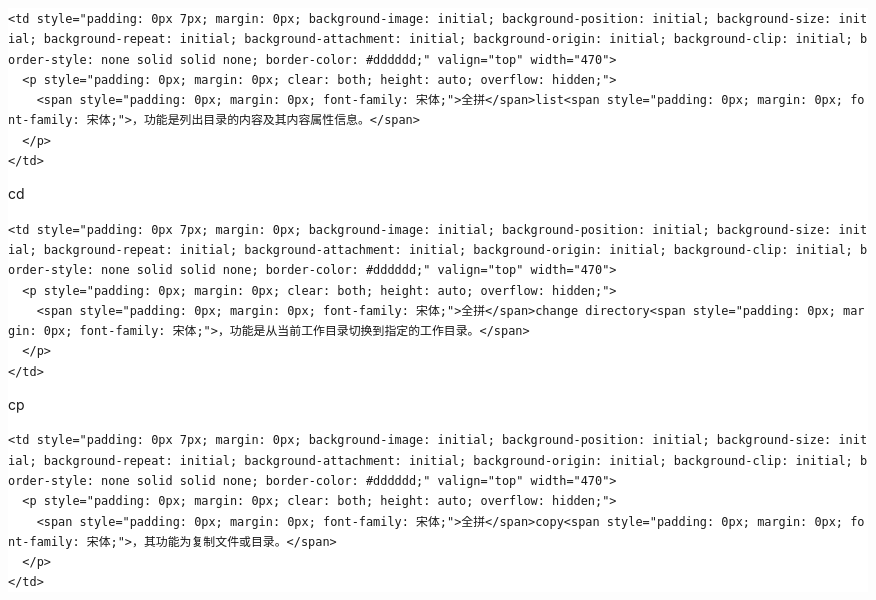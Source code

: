     <td style="padding: 0px 7px; margin: 0px; background-image: initial; background-position: initial; background-size: initial; background-repeat: initial; background-attachment: initial; background-origin: initial; background-clip: initial; border-style: none solid solid none; border-color: #dddddd;" valign="top" width="470">
      <p style="padding: 0px; margin: 0px; clear: both; height: auto; overflow: hidden;">
        <span style="padding: 0px; margin: 0px; font-family: 宋体;">全拼</span>list<span style="padding: 0px; margin: 0px; font-family: 宋体;">，功能是列出目录的内容及其内容属性信息。</span>
      </p>
    </td>
  </tr>
  
  <tr style="padding: 0px; margin: 0px;">
    <td style="padding: 0px 7px; margin: 0px; background-image: initial; background-position: initial; background-size: initial; background-repeat: initial; background-attachment: initial; background-origin: initial; background-clip: initial; border-style: none solid solid; border-color: #dddddd;" valign="top" width="83">
      <p style="padding: 0px; margin: 0px; clear: both; height: auto; overflow: hidden;">
        cd
      </p>
    </td>
    
    <td style="padding: 0px 7px; margin: 0px; background-image: initial; background-position: initial; background-size: initial; background-repeat: initial; background-attachment: initial; background-origin: initial; background-clip: initial; border-style: none solid solid none; border-color: #dddddd;" valign="top" width="470">
      <p style="padding: 0px; margin: 0px; clear: both; height: auto; overflow: hidden;">
        <span style="padding: 0px; margin: 0px; font-family: 宋体;">全拼</span>change directory<span style="padding: 0px; margin: 0px; font-family: 宋体;">，功能是从当前工作目录切换到指定的工作目录。</span>
      </p>
    </td>
  </tr>
  
  <tr style="padding: 0px; margin: 0px;">
    <td style="padding: 0px 7px; margin: 0px; background-image: initial; background-position: initial; background-size: initial; background-repeat: initial; background-attachment: initial; background-origin: initial; background-clip: initial; border-style: none solid solid; border-color: #dddddd;" valign="top" width="83">
      <p style="padding: 0px; margin: 0px; clear: both; height: auto; overflow: hidden;">
        cp
      </p>
    </td>
    
    <td style="padding: 0px 7px; margin: 0px; background-image: initial; background-position: initial; background-size: initial; background-repeat: initial; background-attachment: initial; background-origin: initial; background-clip: initial; border-style: none solid solid none; border-color: #dddddd;" valign="top" width="470">
      <p style="padding: 0px; margin: 0px; clear: both; height: auto; overflow: hidden;">
        <span style="padding: 0px; margin: 0px; font-family: 宋体;">全拼</span>copy<span style="padding: 0px; margin: 0px; font-family: 宋体;">，其功能为复制文件或目录。</span>
      </p>
    </td>
  </tr>
  